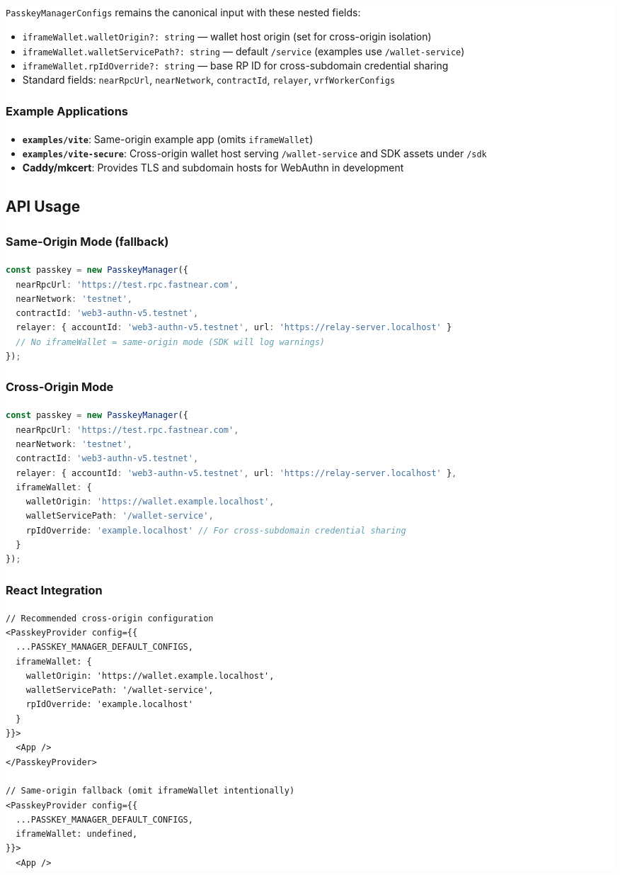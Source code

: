 `PasskeyManagerConfigs` remains the canonical input with these nested fields:

- `iframeWallet.walletOrigin?: string` — wallet host origin (set for cross-origin isolation)
- `iframeWallet.walletServicePath?: string` — default `/service` (examples use `/wallet-service`)
- `iframeWallet.rpIdOverride?: string` — base RP ID for cross-subdomain credential sharing
- Standard fields: `nearRpcUrl`, `nearNetwork`, `contractId`, `relayer`, `vrfWorkerConfigs`

### Example Applications

- **`examples/vite`**: Same-origin example app (omits `iframeWallet`)
- **`examples/vite-secure`**: Cross-origin wallet host serving `/wallet-service` and SDK assets under `/sdk`
- **Caddy/mkcert**: Provides TLS and subdomain hosts for WebAuthn in development

## API Usage

### Same-Origin Mode (fallback)

```typescript
const passkey = new PasskeyManager({
  nearRpcUrl: 'https://test.rpc.fastnear.com',
  nearNetwork: 'testnet',
  contractId: 'web3-authn-v5.testnet',
  relayer: { accountId: 'web3-authn-v5.testnet', url: 'https://relay-server.localhost' }
  // No iframeWallet = same-origin mode (SDK will log warnings)
});
```

### Cross-Origin Mode

```typescript
const passkey = new PasskeyManager({
  nearRpcUrl: 'https://test.rpc.fastnear.com',
  nearNetwork: 'testnet',
  contractId: 'web3-authn-v5.testnet',
  relayer: { accountId: 'web3-authn-v5.testnet', url: 'https://relay-server.localhost' },
  iframeWallet: {
    walletOrigin: 'https://wallet.example.localhost',
    walletServicePath: '/wallet-service',
    rpIdOverride: 'example.localhost' // For cross-subdomain credential sharing
  }
});
```

### React Integration

```tsx
// Recommended cross-origin configuration
<PasskeyProvider config={{
  ...PASSKEY_MANAGER_DEFAULT_CONFIGS,
  iframeWallet: {
    walletOrigin: 'https://wallet.example.localhost',
    walletServicePath: '/wallet-service',
    rpIdOverride: 'example.localhost'
  }
}}>
  <App />
</PasskeyProvider>

// Same-origin fallback (omit iframeWallet intentionally)
<PasskeyProvider config={{
  ...PASSKEY_MANAGER_DEFAULT_CONFIGS,
  iframeWallet: undefined,
}}>
  <App />
```